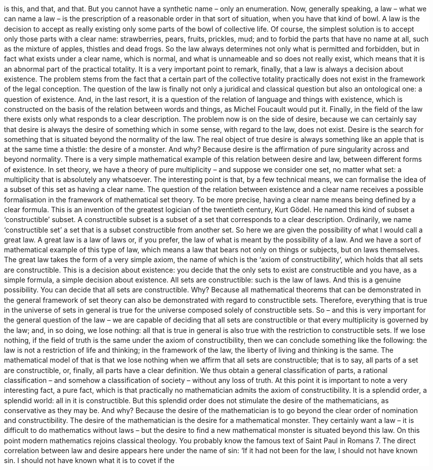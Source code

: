 is this, and that, and that. But you cannot have a synthetic name – only an enumeration. Now, generally speaking, a law – what we can name a law – is the prescription of a reasonable order in that sort of situation, when you have that kind of bowl. A law is the decision to accept as really existing only some parts of the bowl of collective life. Of course, the simplest solution is to accept only those parts with a clear name: strawberries, pears, fruits, prickles, mud; and to forbid the parts that have no name at all, such as the mixture of apples, thistles and dead frogs. So the law always determines not only what is permitted and forbidden, but in fact what exists under a clear name, which is normal, and what is unnameable and so does not really exist, which means that it is an abnormal part of the practical totality. It is a very important point to remark, finally, that a law is always a decision about existence. The problem stems from the fact that a certain part of the collective totality practically does not exist in the framework of the legal conception. The question of the law is finally not only a juridical and classical question but also an ontological one: a question of existence. And, in the last resort, it is a question of the relation of language and things with existence, which is constructed on the basis of the relation between words and things, as Michel Foucault would put it. Finally, in the field of the law there exists only what responds to a clear description. The problem now is on the side of desire, because we can certainly say that desire is always the desire of something which in some sense, with regard to the law, does not exist. Desire is the search for something that is situated beyond the normality of the law. The real object of true desire is always something like an apple that is at the same time a thistle: the desire of a monster. And why? Because desire is the affirmation of pure singularity across and beyond normality. There is a very simple mathematical example of this relation between desire and law, between different forms of existence. In set theory, we have a theory of pure multiplicity – and suppose we consider one set, no matter what set: a multiplicity that is absolutely any whatsoever. The interesting point is that, by a few technical means, we can formalise the idea of a subset of this set as having a clear name. The question of the relation between existence and a clear name receives a possible formalisation in the framework of mathematical set theory. To be more precise, having a clear name means being defined by a clear formula. This is an invention of the greatest logician of the twentieth century, Kurt Gödel. He named this kind of subset a ‘constructible’ subset. A constructible subset is a subset of a set that corresponds to a clear description. Ordinarily, we name ‘constructible set’ a set that is a subset constructible from another set. So here we are given the possibility of what I would call a great law. A great law is a law of laws or, if you prefer, the law of what is meant by the possibility of a law. And we have a sort of mathematical example of this type of law, which means a law that bears not only on things or subjects, but on laws themselves. The great law takes the form of a very simple axiom, the name of which is the ‘axiom of constructibility’, which holds that all sets are constructible. This is a decision about existence: you decide that the only sets to exist are constructible and you have, as a simple formula, a simple decision about existence. All sets are constructible: such is the law of laws. And this is a genuine possibility. You can decide that all sets are constructible. Why? Because all mathematical theorems that can be demonstrated in the general framework of set theory can also be demonstrated with regard to constructible sets. Therefore, everything that is true in the universe of sets in general is true for the universe composed solely of constructible sets. So – and this is very important for the general question of the law – we are capable of deciding that all sets are constructible or that every multiplicity is governed by the law; and, in so doing, we lose nothing: all that is true in general is also true with the restriction to constructible sets. If we lose nothing, if the field of truth is the same under the axiom of constructibility, then we can conclude something like the following: the law is not a restriction of life and thinking; in the framework of the law, the liberty of living and thinking is the same. The mathematical model of that is that we lose nothing when we affirm that all sets are constructible; that is to say, all parts of a set are constructible, or, finally, all parts have a clear definition. We thus obtain a general classification of parts, a rational classification – and somehow a classification of society – without any loss of truth. At this point it is important to note a very interesting fact, a pure fact, which is that practically no mathematician admits the axiom of constructibility. It is a splendid order, a splendid world: all in it is constructible. But this splendid order does not stimulate the desire of the mathematicians, as conservative as they may be. And why? Because the desire of the mathematician is to go beyond the clear order of nomination and constructibility. The desire of the mathematician is the desire for a mathematical monster. They certainly want a law – it is difficult to do mathematics without laws – but the desire to find a new mathematical monster is situated beyond this law. On this point modern mathematics rejoins classical theology. You probably know the famous text of Saint Paul in Romans 7. The direct correlation between law and desire appears here under the name of sin: ‘If it had not been for the law, I should not have known sin. I should not have known what it is to covet if the